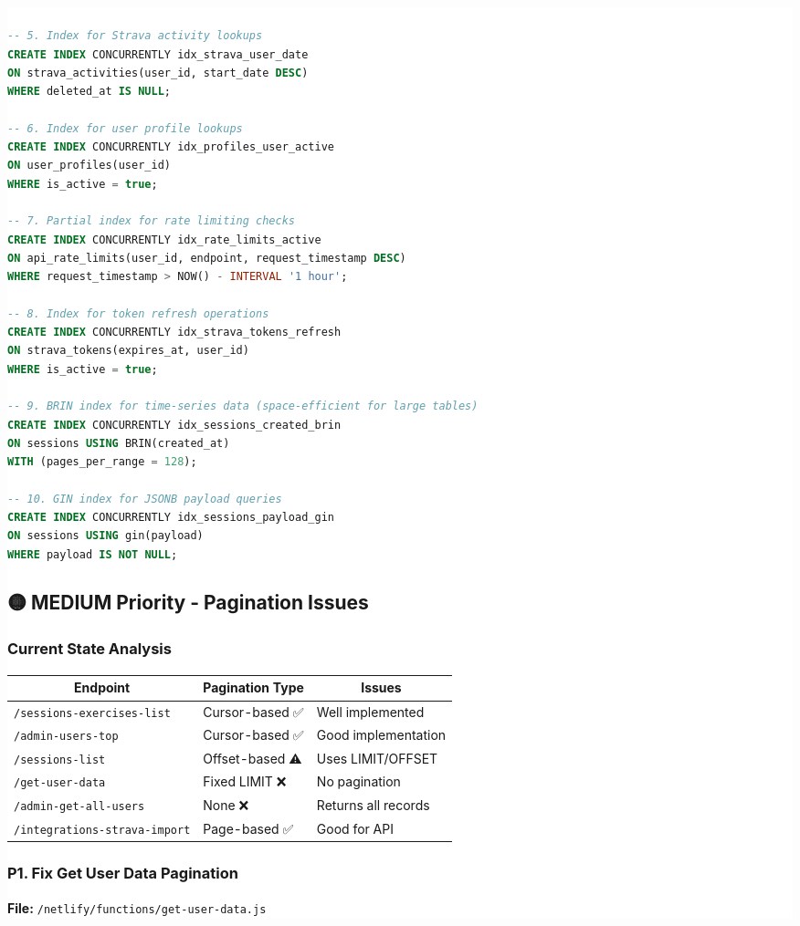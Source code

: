 ```sql

-- 5. Index for Strava activity lookups
CREATE INDEX CONCURRENTLY idx_strava_user_date 
ON strava_activities(user_id, start_date DESC) 
WHERE deleted_at IS NULL;

-- 6. Index for user profile lookups
CREATE INDEX CONCURRENTLY idx_profiles_user_active 
ON user_profiles(user_id) 
WHERE is_active = true;

-- 7. Partial index for rate limiting checks
CREATE INDEX CONCURRENTLY idx_rate_limits_active 
ON api_rate_limits(user_id, endpoint, request_timestamp DESC) 
WHERE request_timestamp > NOW() - INTERVAL '1 hour';

-- 8. Index for token refresh operations
CREATE INDEX CONCURRENTLY idx_strava_tokens_refresh 
ON strava_tokens(expires_at, user_id) 
WHERE is_active = true;

-- 9. BRIN index for time-series data (space-efficient for large tables)
CREATE INDEX CONCURRENTLY idx_sessions_created_brin 
ON sessions USING BRIN(created_at) 
WITH (pages_per_range = 128);

-- 10. GIN index for JSONB payload queries
CREATE INDEX CONCURRENTLY idx_sessions_payload_gin 
ON sessions USING gin(payload) 
WHERE payload IS NOT NULL;
```

## 🟡 MEDIUM Priority - Pagination Issues

### Current State Analysis

| Endpoint | Pagination Type | Issues |
|----------|----------------|--------|
| `/sessions-exercises-list` | Cursor-based ✅ | Well implemented |
| `/admin-users-top` | Cursor-based ✅ | Good implementation |
| `/sessions-list` | Offset-based ⚠️ | Uses LIMIT/OFFSET |
| `/get-user-data` | Fixed LIMIT ❌ | No pagination |
| `/admin-get-all-users` | None ❌ | Returns all records |
| `/integrations-strava-import` | Page-based ✅ | Good for API |

### P1. Fix Get User Data Pagination
**File:** `/netlify/functions/get-user-data.js`
